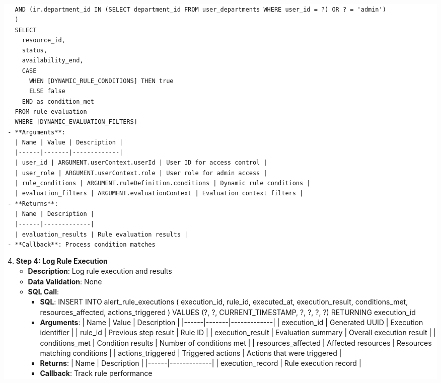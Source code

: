        AND (ir.department_id IN (SELECT department_id FROM user_departments WHERE user_id = ?) OR ? = 'admin')
       )
       SELECT 
         resource_id,
         status,
         availability_end,
         CASE 
           WHEN [DYNAMIC_RULE_CONDITIONS] THEN true
           ELSE false
         END as condition_met
       FROM rule_evaluation
       WHERE [DYNAMIC_EVALUATION_FILTERS]
     - **Arguments**:
       | Name | Value | Description |
       |------|-------|-------------|
       | user_id | ARGUMENT.userContext.userId | User ID for access control |
       | user_role | ARGUMENT.userContext.role | User role for admin access |
       | rule_conditions | ARGUMENT.ruleDefinition.conditions | Dynamic rule conditions |
       | evaluation_filters | ARGUMENT.evaluationContext | Evaluation context filters |
     - **Returns**:
       | Name | Description |
       |------|-------------|
       | evaluation_results | Rule evaluation results |
     - **Callback**: Process condition matches

4. **Step 4: Log Rule Execution**
   - **Description**: Log rule execution and results
   - **Data Validation**: None
   - **SQL Call**: 
     - **SQL**: INSERT INTO alert_rule_executions (
       execution_id,
       rule_id,
       executed_at,
       execution_result,
       conditions_met,
       resources_affected,
       actions_triggered
       ) VALUES (?, ?, CURRENT_TIMESTAMP, ?, ?, ?, ?)
       RETURNING execution_id
     - **Arguments**:
       | Name | Value | Description |
       |------|-------|-------------|
       | execution_id | Generated UUID | Execution identifier |
       | rule_id | Previous step result | Rule ID |
       | execution_result | Evaluation summary | Overall execution result |
       | conditions_met | Condition results | Number of conditions met |
       | resources_affected | Affected resources | Resources matching conditions |
       | actions_triggered | Triggered actions | Actions that were triggered |
     - **Returns**:
       | Name | Description |
       |------|-------------|
       | execution_record | Rule execution record |
     - **Callback**: Track rule performance
